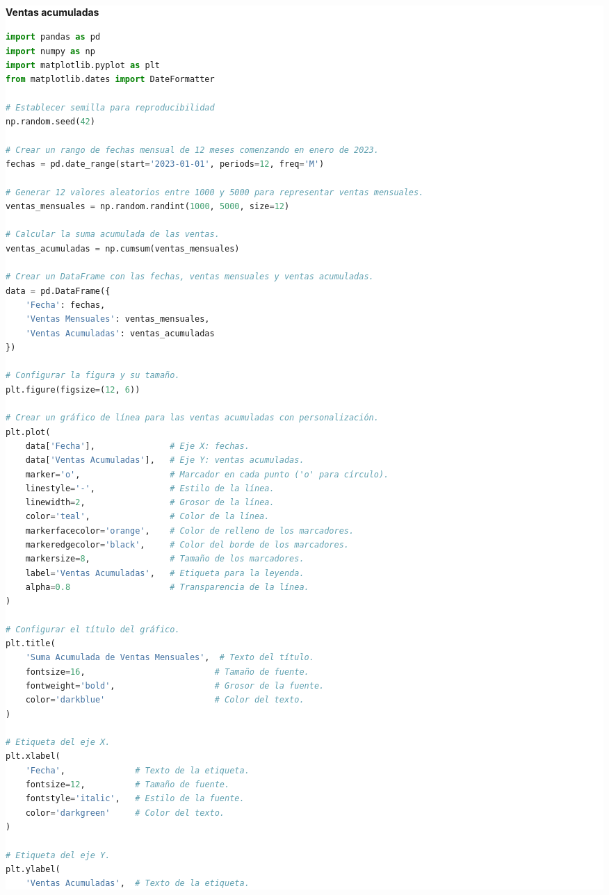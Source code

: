 **Ventas acumuladas**

```py
import pandas as pd
import numpy as np
import matplotlib.pyplot as plt
from matplotlib.dates import DateFormatter

# Establecer semilla para reproducibilidad
np.random.seed(42)

# Crear un rango de fechas mensual de 12 meses comenzando en enero de 2023.
fechas = pd.date_range(start='2023-01-01', periods=12, freq='M')

# Generar 12 valores aleatorios entre 1000 y 5000 para representar ventas mensuales.
ventas_mensuales = np.random.randint(1000, 5000, size=12)

# Calcular la suma acumulada de las ventas.
ventas_acumuladas = np.cumsum(ventas_mensuales)

# Crear un DataFrame con las fechas, ventas mensuales y ventas acumuladas.
data = pd.DataFrame({
    'Fecha': fechas,
    'Ventas Mensuales': ventas_mensuales,
    'Ventas Acumuladas': ventas_acumuladas
})

# Configurar la figura y su tamaño.
plt.figure(figsize=(12, 6))

# Crear un gráfico de línea para las ventas acumuladas con personalización.
plt.plot(
    data['Fecha'],               # Eje X: fechas.
    data['Ventas Acumuladas'],   # Eje Y: ventas acumuladas.
    marker='o',                  # Marcador en cada punto ('o' para círculo).
    linestyle='-',               # Estilo de la línea.
    linewidth=2,                 # Grosor de la línea.
    color='teal',                # Color de la línea.
    markerfacecolor='orange',    # Color de relleno de los marcadores.
    markeredgecolor='black',     # Color del borde de los marcadores.
    markersize=8,                # Tamaño de los marcadores.
    label='Ventas Acumuladas',   # Etiqueta para la leyenda.
    alpha=0.8                    # Transparencia de la línea.
)

# Configurar el título del gráfico.
plt.title(
    'Suma Acumulada de Ventas Mensuales',  # Texto del título.
    fontsize=16,                          # Tamaño de fuente.
    fontweight='bold',                    # Grosor de la fuente.
    color='darkblue'                      # Color del texto.
)

# Etiqueta del eje X.
plt.xlabel(
    'Fecha',              # Texto de la etiqueta.
    fontsize=12,          # Tamaño de fuente.
    fontstyle='italic',   # Estilo de la fuente.
    color='darkgreen'     # Color del texto.
)

# Etiqueta del eje Y.
plt.ylabel(
    'Ventas Acumuladas',  # Texto de la etiqueta.
```